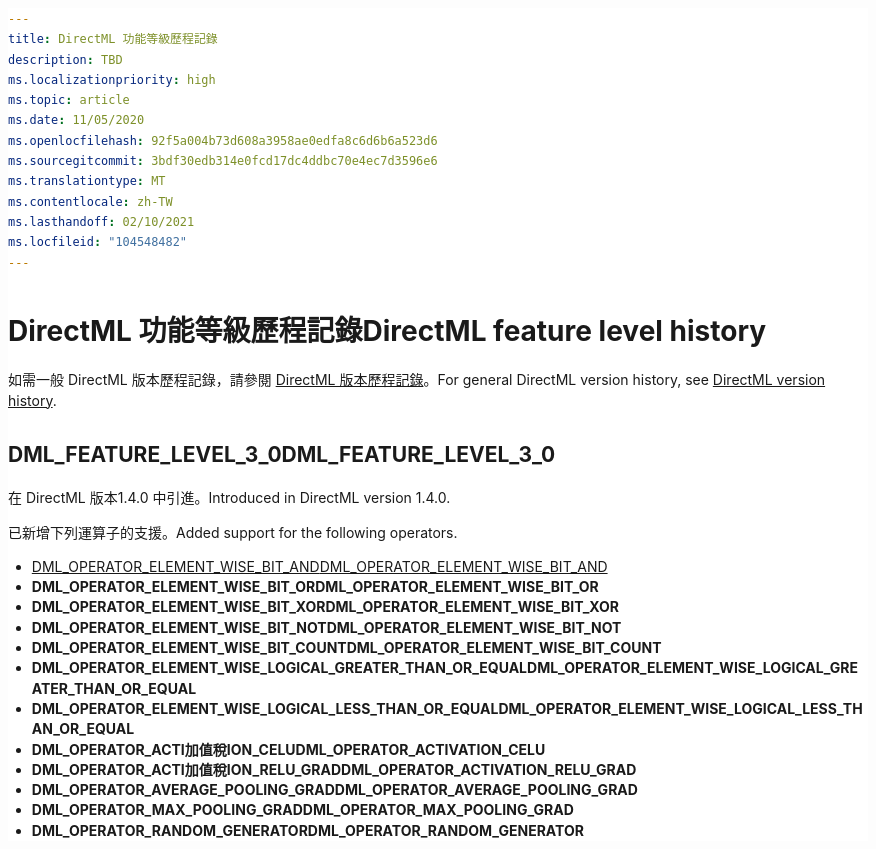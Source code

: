 ```yaml
---
title: DirectML 功能等級歷程記錄
description: TBD
ms.localizationpriority: high
ms.topic: article
ms.date: 11/05/2020
ms.openlocfilehash: 92f5a004b73d608a3958ae0edfa8c6d6b6a523d6
ms.sourcegitcommit: 3bdf30edb314e0fcd17dc4ddbc70e4ec7d3596e6
ms.translationtype: MT
ms.contentlocale: zh-TW
ms.lasthandoff: 02/10/2021
ms.locfileid: "104548482"
---
```

# <a name="directml-feature-level-history"></a><span data-ttu-id="4aa23-103">DirectML 功能等級歷程記錄</span><span class="sxs-lookup"><span data-stu-id="4aa23-103">DirectML feature level history</span></span>

<span data-ttu-id="4aa23-104">如需一般 DirectML 版本歷程記錄，請參閱 [DirectML 版本歷程記錄](./dml-version-history.md)。</span><span class="sxs-lookup"><span data-stu-id="4aa23-104">For general DirectML version history, see [DirectML version history](./dml-version-history.md).</span></span>

## <a name="dml_feature_level_3_0"></a><span data-ttu-id="4aa23-105">DML_FEATURE_LEVEL_3_0</span><span class="sxs-lookup"><span data-stu-id="4aa23-105">DML_FEATURE_LEVEL_3_0</span></span>

<span data-ttu-id="4aa23-106">在 DirectML 版本1.4.0 中引進。</span><span class="sxs-lookup"><span data-stu-id="4aa23-106">Introduced in DirectML version 1.4.0.</span></span>

<span data-ttu-id="4aa23-107">已新增下列運算子的支援。</span><span class="sxs-lookup"><span data-stu-id="4aa23-107">Added support for the following operators.</span></span>

* [<span data-ttu-id="4aa23-108">DML_OPERATOR_ELEMENT_WISE_BIT_AND</span><span class="sxs-lookup"><span data-stu-id="4aa23-108">DML_OPERATOR_ELEMENT_WISE_BIT_AND</span></span>](/windows/win32/api/directml/ne-directml-dml_operator_type)
* <span data-ttu-id="4aa23-109">**DML_OPERATOR_ELEMENT_WISE_BIT_OR**</span><span class="sxs-lookup"><span data-stu-id="4aa23-109">**DML_OPERATOR_ELEMENT_WISE_BIT_OR**</span></span>
* <span data-ttu-id="4aa23-110">**DML_OPERATOR_ELEMENT_WISE_BIT_XOR**</span><span class="sxs-lookup"><span data-stu-id="4aa23-110">**DML_OPERATOR_ELEMENT_WISE_BIT_XOR**</span></span>
* <span data-ttu-id="4aa23-111">**DML_OPERATOR_ELEMENT_WISE_BIT_NOT**</span><span class="sxs-lookup"><span data-stu-id="4aa23-111">**DML_OPERATOR_ELEMENT_WISE_BIT_NOT**</span></span>
* <span data-ttu-id="4aa23-112">**DML_OPERATOR_ELEMENT_WISE_BIT_COUNT**</span><span class="sxs-lookup"><span data-stu-id="4aa23-112">**DML_OPERATOR_ELEMENT_WISE_BIT_COUNT**</span></span>
* <span data-ttu-id="4aa23-113">**DML_OPERATOR_ELEMENT_WISE_LOGICAL_GREATER_THAN_OR_EQUAL**</span><span class="sxs-lookup"><span data-stu-id="4aa23-113">**DML_OPERATOR_ELEMENT_WISE_LOGICAL_GREATER_THAN_OR_EQUAL**</span></span>
* <span data-ttu-id="4aa23-114">**DML_OPERATOR_ELEMENT_WISE_LOGICAL_LESS_THAN_OR_EQUAL**</span><span class="sxs-lookup"><span data-stu-id="4aa23-114">**DML_OPERATOR_ELEMENT_WISE_LOGICAL_LESS_THAN_OR_EQUAL**</span></span>
* <span data-ttu-id="4aa23-115">**DML_OPERATOR_ACTI加值稅ION_CELU**</span><span class="sxs-lookup"><span data-stu-id="4aa23-115">**DML_OPERATOR_ACTIVATION_CELU**</span></span>
* <span data-ttu-id="4aa23-116">**DML_OPERATOR_ACTI加值稅ION_RELU_GRAD**</span><span class="sxs-lookup"><span data-stu-id="4aa23-116">**DML_OPERATOR_ACTIVATION_RELU_GRAD**</span></span>
* <span data-ttu-id="4aa23-117">**DML_OPERATOR_AVERAGE_POOLING_GRAD**</span><span class="sxs-lookup"><span data-stu-id="4aa23-117">**DML_OPERATOR_AVERAGE_POOLING_GRAD**</span></span>
* <span data-ttu-id="4aa23-118">**DML_OPERATOR_MAX_POOLING_GRAD**</span><span class="sxs-lookup"><span data-stu-id="4aa23-118">**DML_OPERATOR_MAX_POOLING_GRAD**</span></span>
* <span data-ttu-id="4aa23-119">**DML_OPERATOR_RANDOM_GENERATOR**</span><span class="sxs-lookup"><span data-stu-id="4aa23-119">**DML_OPERATOR_RANDOM_GENERATOR**</span></span>